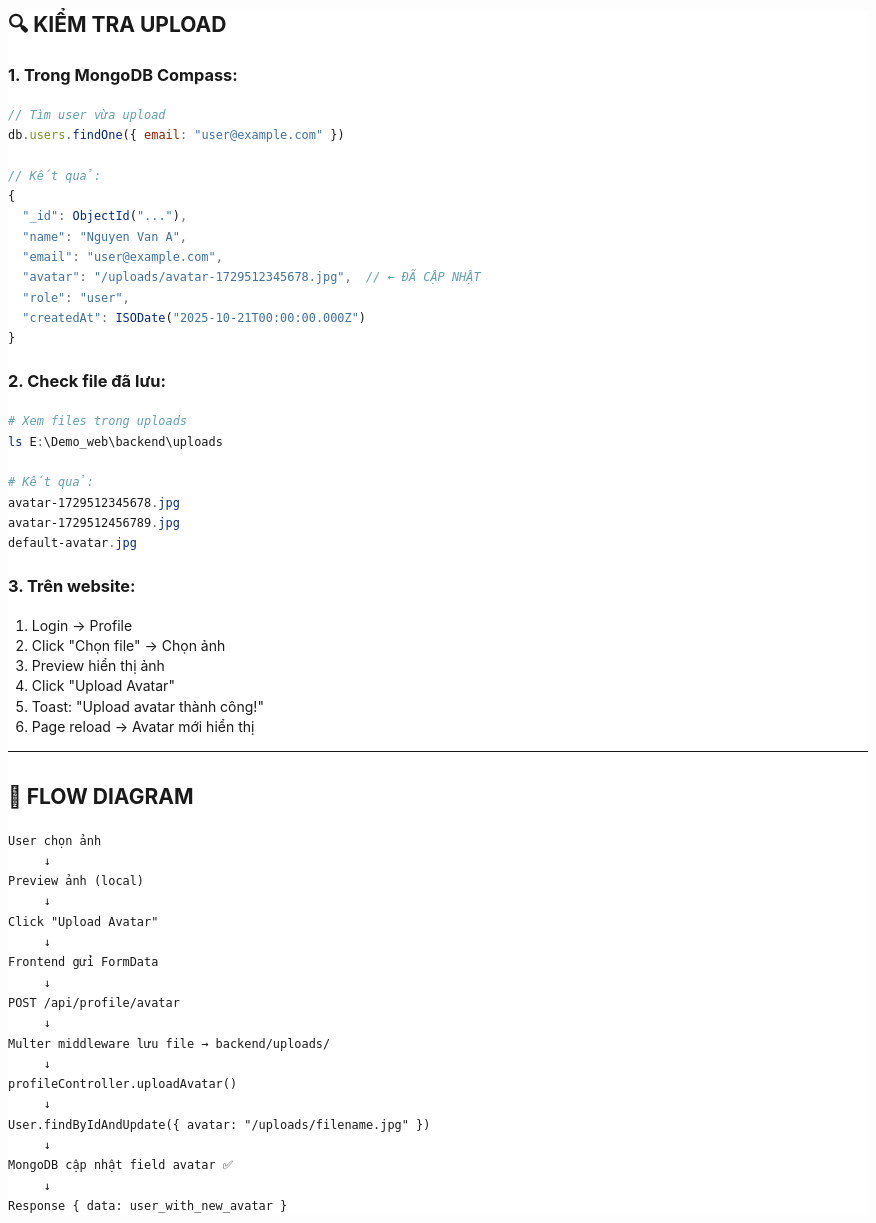 
## 🔍 KIỂM TRA UPLOAD

### 1. **Trong MongoDB Compass:**

```javascript
// Tìm user vừa upload
db.users.findOne({ email: "user@example.com" })

// Kết quả:
{
  "_id": ObjectId("..."),
  "name": "Nguyen Van A",
  "email": "user@example.com",
  "avatar": "/uploads/avatar-1729512345678.jpg",  // ← ĐÃ CẬP NHẬT
  "role": "user",
  "createdAt": ISODate("2025-10-21T00:00:00.000Z")
}
```

### 2. **Check file đã lưu:**

```powershell
# Xem files trong uploads
ls E:\Demo_web\backend\uploads

# Kết quả:
avatar-1729512345678.jpg
avatar-1729512456789.jpg
default-avatar.jpg
```

### 3. **Trên website:**

1. Login → Profile
2. Click "Chọn file" → Chọn ảnh
3. Preview hiển thị ảnh
4. Click "Upload Avatar"
5. Toast: "Upload avatar thành công!"
6. Page reload → Avatar mới hiển thị

---

## 🎯 FLOW DIAGRAM

```
User chọn ảnh
     ↓
Preview ảnh (local)
     ↓
Click "Upload Avatar"
     ↓
Frontend gửi FormData
     ↓
POST /api/profile/avatar
     ↓
Multer middleware lưu file → backend/uploads/
     ↓
profileController.uploadAvatar()
     ↓
User.findByIdAndUpdate({ avatar: "/uploads/filename.jpg" })
     ↓
MongoDB cập nhật field avatar ✅
     ↓
Response { data: user_with_new_avatar }
```